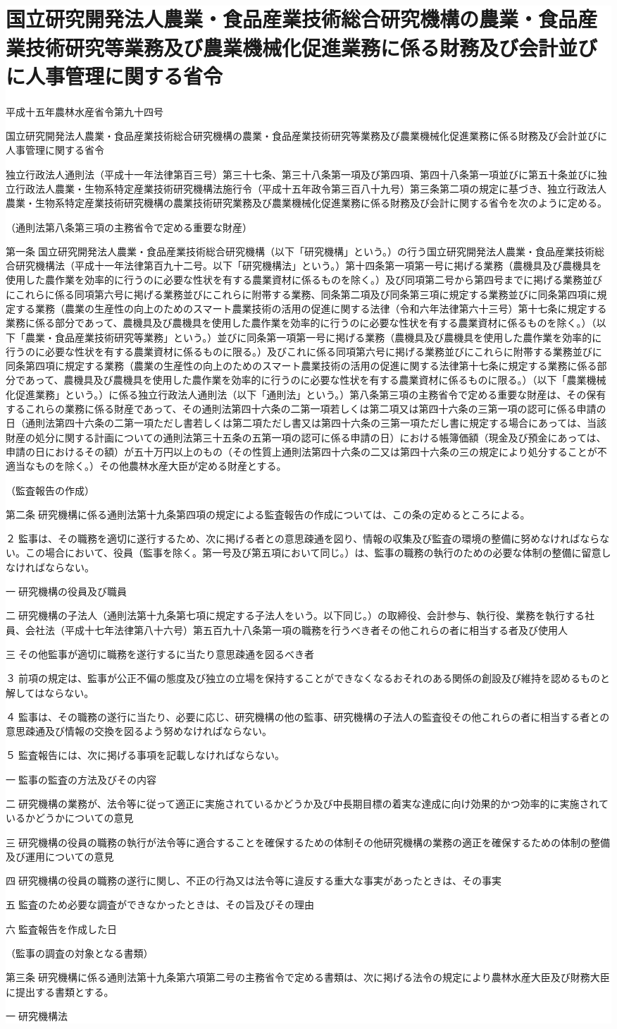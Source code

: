 # 国立研究開発法人農業・食品産業技術総合研究機構の農業・食品産業技術研究等業務及び農業機械化促進業務に係る財務及び会計並びに人事管理に関する省令

平成十五年農林水産省令第九十四号

国立研究開発法人農業・食品産業技術総合研究機構の農業・食品産業技術研究等業務及び農業機械化促進業務に係る財務及び会計並びに人事管理に関する省令

独立行政法人通則法（平成十一年法律第百三号）第三十七条、第三十八条第一項及び第四項、第四十八条第一項並びに第五十条並びに独立行政法人農業・生物系特定産業技術研究機構法施行令（平成十五年政令第三百八十九号）第三条第二項の規定に基づき、独立行政法人農業・生物系特定産業技術研究機構の農業技術研究業務及び農業機械化促進業務に係る財務及び会計に関する省令を次のように定める。

（通則法第八条第三項の主務省令で定める重要な財産）

第一条 国立研究開発法人農業・食品産業技術総合研究機構（以下「研究機構」という。）の行う国立研究開発法人農業・食品産業技術総合研究機構法（平成十一年法律第百九十二号。以下「研究機構法」という。）第十四条第一項第一号に掲げる業務（農機具及び農機具を使用した農作業を効率的に行うのに必要な性状を有する農業資材に係るものを除く。）及び同項第二号から第四号までに掲げる業務並びにこれらに係る同項第六号に掲げる業務並びにこれらに附帯する業務、同条第二項及び同条第三項に規定する業務並びに同条第四項に規定する業務（農業の生産性の向上のためのスマート農業技術の活用の促進に関する法律（令和六年法律第六十三号）第十七条に規定する業務に係る部分であって、農機具及び農機具を使用した農作業を効率的に行うのに必要な性状を有する農業資材に係るものを除く。）（以下「農業・食品産業技術研究等業務」という。）並びに同条第一項第一号に掲げる業務（農機具及び農機具を使用した農作業を効率的に行うのに必要な性状を有する農業資材に係るものに限る。）及びこれに係る同項第六号に掲げる業務並びにこれらに附帯する業務並びに同条第四項に規定する業務（農業の生産性の向上のためのスマート農業技術の活用の促進に関する法律第十七条に規定する業務に係る部分であって、農機具及び農機具を使用した農作業を効率的に行うのに必要な性状を有する農業資材に係るものに限る。）（以下「農業機械化促進業務」という。）に係る独立行政法人通則法（以下「通則法」という。）第八条第三項の主務省令で定める重要な財産は、その保有するこれらの業務に係る財産であって、その通則法第四十六条の二第一項若しくは第二項又は第四十六条の三第一項の認可に係る申請の日（通則法第四十六条の二第一項ただし書若しくは第二項ただし書又は第四十六条の三第一項ただし書に規定する場合にあっては、当該財産の処分に関する計画についての通則法第三十五条の五第一項の認可に係る申請の日）における帳簿価額（現金及び預金にあっては、申請の日におけるその額）が五十万円以上のもの（その性質上通則法第四十六条の二又は第四十六条の三の規定により処分することが不適当なものを除く。）その他農林水産大臣が定める財産とする。

（監査報告の作成）

第二条 研究機構に係る通則法第十九条第四項の規定による監査報告の作成については、この条の定めるところによる。

２ 監事は、その職務を適切に遂行するため、次に掲げる者との意思疎通を図り、情報の収集及び監査の環境の整備に努めなければならない。この場合において、役員（監事を除く。第一号及び第五項において同じ。）は、監事の職務の執行のための必要な体制の整備に留意しなければならない。

一 研究機構の役員及び職員

二 研究機構の子法人（通則法第十九条第七項に規定する子法人をいう。以下同じ。）の取締役、会計参与、執行役、業務を執行する社員、会社法（平成十七年法律第八十六号）第五百九十八条第一項の職務を行うべき者その他これらの者に相当する者及び使用人

三 その他監事が適切に職務を遂行するに当たり意思疎通を図るべき者

３ 前項の規定は、監事が公正不偏の態度及び独立の立場を保持することができなくなるおそれのある関係の創設及び維持を認めるものと解してはならない。

４ 監事は、その職務の遂行に当たり、必要に応じ、研究機構の他の監事、研究機構の子法人の監査役その他これらの者に相当する者との意思疎通及び情報の交換を図るよう努めなければならない。

５ 監査報告には、次に掲げる事項を記載しなければならない。

一 監事の監査の方法及びその内容

二 研究機構の業務が、法令等に従って適正に実施されているかどうか及び中長期目標の着実な達成に向け効果的かつ効率的に実施されているかどうかについての意見

三 研究機構の役員の職務の執行が法令等に適合することを確保するための体制その他研究機構の業務の適正を確保するための体制の整備及び運用についての意見

四 研究機構の役員の職務の遂行に関し、不正の行為又は法令等に違反する重大な事実があったときは、その事実

五 監査のため必要な調査ができなかったときは、その旨及びその理由

六 監査報告を作成した日

（監事の調査の対象となる書類）

第三条 研究機構に係る通則法第十九条第六項第二号の主務省令で定める書類は、次に掲げる法令の規定により農林水産大臣及び財務大臣に提出する書類とする。

一 研究機構法
